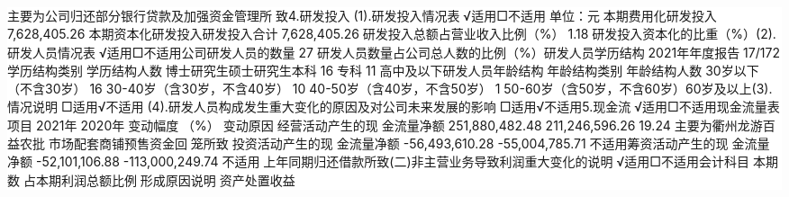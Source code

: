主要为公司归还部分银行贷款及加强资金管理所
致4.研发投入
(1).研发投入情况表
√适用□不适用
单位：元
本期费用化研发投入
7,628,405.26
本期资本化研发投入研发投入合计
7,628,405.26
研发投入总额占营业收入比例（%）
1.18
研发投入资本化的比重（%）(2).研发人员情况表
√适用□不适用公司研发人员的数量
27
研发人员数量占公司总人数的比例（%）研发人员学历结构
2021年年度报告
17/172学历结构类别
学历结构人数
博士研究生硕士研究生本科
16
专科
11
高中及以下研发人员年龄结构
年龄结构类别
年龄结构人数
30岁以下（不含30岁）
16
30-40岁（含30岁，不含40岁）
10
40-50岁（含40岁，不含50岁）
1
50-60岁（含50岁，不含60岁）60岁及以上(3).情况说明
□适用√不适用
(4).研发人员构成发生重大变化的原因及对公司未来发展的影响
□适用√不适用5.现金流
√适用□不适用现金流量表项目
2021年
2020年
变动幅度
（%）
变动原因
经营活动产生的现
金流量净额
251,880,482.48
211,246,596.26
19.24
主要为衢州龙游百益农批
市场配套商铺预售资金回
笼所致
投资活动产生的现
金流量净额
-56,493,610.28
-55,004,785.71
不适用筹资活动产生的现
金流量净额
-52,101,106.88
-113,000,249.74
不适用
上年同期归还借款所致(二)非主营业务导致利润重大变化的说明
√适用□不适用会计科目
本期数
占本期利润总额比例
形成原因说明
资产处置收益